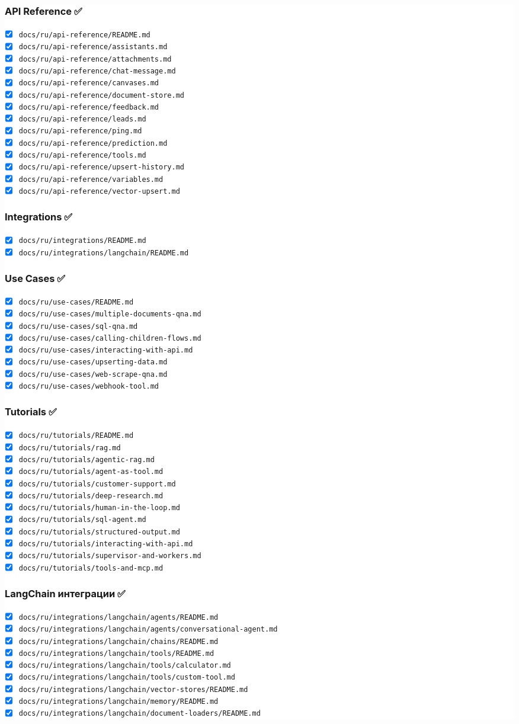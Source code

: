 ### API Reference ✅
- [x] `docs/ru/api-reference/README.md`
- [x] `docs/ru/api-reference/assistants.md`
- [x] `docs/ru/api-reference/attachments.md`
- [x] `docs/ru/api-reference/chat-message.md`
- [x] `docs/ru/api-reference/canvases.md`
- [x] `docs/ru/api-reference/document-store.md`
- [x] `docs/ru/api-reference/feedback.md`
- [x] `docs/ru/api-reference/leads.md`
- [x] `docs/ru/api-reference/ping.md`
- [x] `docs/ru/api-reference/prediction.md`
- [x] `docs/ru/api-reference/tools.md`
- [x] `docs/ru/api-reference/upsert-history.md`
- [x] `docs/ru/api-reference/variables.md`
- [x] `docs/ru/api-reference/vector-upsert.md`

### Integrations ✅
- [x] `docs/ru/integrations/README.md`
- [x] `docs/ru/integrations/langchain/README.md`

### Use Cases ✅
- [x] `docs/ru/use-cases/README.md`
- [x] `docs/ru/use-cases/multiple-documents-qna.md`
- [x] `docs/ru/use-cases/sql-qna.md`
- [x] `docs/ru/use-cases/calling-children-flows.md`
- [x] `docs/ru/use-cases/interacting-with-api.md`
- [x] `docs/ru/use-cases/upserting-data.md`
- [x] `docs/ru/use-cases/web-scrape-qna.md`
- [x] `docs/ru/use-cases/webhook-tool.md`

### Tutorials ✅
- [x] `docs/ru/tutorials/README.md`
- [x] `docs/ru/tutorials/rag.md`
- [x] `docs/ru/tutorials/agentic-rag.md`
- [x] `docs/ru/tutorials/agent-as-tool.md`
- [x] `docs/ru/tutorials/customer-support.md`
- [x] `docs/ru/tutorials/deep-research.md`
- [x] `docs/ru/tutorials/human-in-the-loop.md`
- [x] `docs/ru/tutorials/sql-agent.md`
- [x] `docs/ru/tutorials/structured-output.md`
- [x] `docs/ru/tutorials/interacting-with-api.md`
- [x] `docs/ru/tutorials/supervisor-and-workers.md`
- [x] `docs/ru/tutorials/tools-and-mcp.md`

### LangChain интеграции ✅
- [x] `docs/ru/integrations/langchain/agents/README.md`
- [x] `docs/ru/integrations/langchain/agents/conversational-agent.md`
- [x] `docs/ru/integrations/langchain/chains/README.md`
- [x] `docs/ru/integrations/langchain/tools/README.md`
- [x] `docs/ru/integrations/langchain/tools/calculator.md`
- [x] `docs/ru/integrations/langchain/tools/custom-tool.md`
- [x] `docs/ru/integrations/langchain/vector-stores/README.md`
- [x] `docs/ru/integrations/langchain/memory/README.md`
- [x] `docs/ru/integrations/langchain/document-loaders/README.md`
